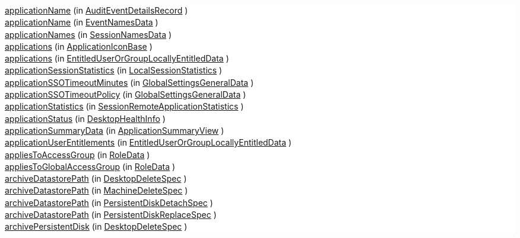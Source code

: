 [applicationName](vdi.infrastructure.AuditEvent.AuditEventDetailsRecord.md#applicationName "applicationName \(in AuditEventDetailsRecord \)") (in [AuditEventDetailsRecord](vdi.infrastructure.AuditEvent.AuditEventDetailsRecord.md "applicationName \(in AuditEventDetailsRecord \)") )   
[applicationName](vdi.infrastructure.EventDatabase.EventNamesData.md#applicationName "applicationName \(in EventNamesData \)") (in [EventNamesData](vdi.infrastructure.EventDatabase.EventNamesData.md "applicationName \(in EventNamesData \)") )   
[applicationNames](vdi.users.Session.SessionNamesData.md#applicationNames "applicationNames \(in SessionNamesData \)") (in [SessionNamesData](vdi.users.Session.SessionNamesData.md "applicationNames \(in SessionNamesData \)") )   
[applications](vdi.resources.ApplicationIcon.ApplicationIconBase.md#applications "applications \(in ApplicationIconBase \)") (in [ApplicationIconBase](vdi.resources.ApplicationIcon.ApplicationIconBase.md "applications \(in ApplicationIconBase \)") )   
[applications](vdi.users.EntitledUserOrGroup.LocallyEntitledData.md#applications "applications \(in EntitledUserOrGroupLocallyEntitledData \)") (in [EntitledUserOrGroupLocallyEntitledData](vdi.users.EntitledUserOrGroup.LocallyEntitledData.md "applications \(in EntitledUserOrGroupLocallyEntitledData \)") )   
[applicationSessionStatistics](vdi.statistics.SessionStatistics.LocalSessionStatistics.md#applicationSessionStatistics "applicationSessionStatistics \(in LocalSessionStatistics \)") (in [LocalSessionStatistics](vdi.statistics.SessionStatistics.LocalSessionStatistics.md "applicationSessionStatistics \(in LocalSessionStatistics \)") )   
[applicationSSOTimeoutMinutes](vdi.infrastructure.GlobalSettings.GeneralData.md#applicationSSOTimeoutMinutes "applicationSSOTimeoutMinutes \(in GlobalSettingsGeneralData \)") (in [GlobalSettingsGeneralData](vdi.infrastructure.GlobalSettings.GeneralData.md "applicationSSOTimeoutMinutes \(in GlobalSettingsGeneralData \)") )   
[applicationSSOTimeoutPolicy](vdi.infrastructure.GlobalSettings.GeneralData.md#applicationSSOTimeoutPolicy "applicationSSOTimeoutPolicy \(in GlobalSettingsGeneralData \)") (in [GlobalSettingsGeneralData](vdi.infrastructure.GlobalSettings.GeneralData.md "applicationSSOTimeoutPolicy \(in GlobalSettingsGeneralData \)") )   
[applicationStatistics](vdi.helpdesk.Performance.SessionRemoteApplicationStatistics.md#applicationStatistics "applicationStatistics \(in SessionRemoteApplicationStatistics \)") (in [SessionRemoteApplicationStatistics](vdi.helpdesk.Performance.SessionRemoteApplicationStatistics.md "applicationStatistics \(in SessionRemoteApplicationStatistics \)") )   
[applicationStatus](vdi.health.DesktopHealth.DesktopHealthInfo.md#applicationStatus "applicationStatus \(in DesktopHealthInfo \)") (in [DesktopHealthInfo](vdi.health.DesktopHealth.DesktopHealthInfo.md "applicationStatus \(in DesktopHealthInfo \)") )   
[applicationSummaryData](vdi.resources.Application.ApplicationSummaryView.md#applicationSummaryData "applicationSummaryData \(in ApplicationSummaryView \)") (in [ApplicationSummaryView](vdi.resources.Application.ApplicationSummaryView.md "applicationSummaryData \(in ApplicationSummaryView \)") )   
[applicationUserEntitlements](vdi.users.EntitledUserOrGroup.LocallyEntitledData.md#applicationUserEntitlements "applicationUserEntitlements \(in EntitledUserOrGroupLocallyEntitledData \)") (in [EntitledUserOrGroupLocallyEntitledData](vdi.users.EntitledUserOrGroup.LocallyEntitledData.md "applicationUserEntitlements \(in EntitledUserOrGroupLocallyEntitledData \)") )   
[appliesToAccessGroup](vdi.users.Role.RoleData.md#appliesToAccessGroup "appliesToAccessGroup \(in RoleData \)") (in [RoleData](vdi.users.Role.RoleData.md "appliesToAccessGroup \(in RoleData \)") )   
[appliesToGlobalAccessGroup](vdi.users.Role.RoleData.md#appliesToGlobalAccessGroup "appliesToGlobalAccessGroup \(in RoleData \)") (in [RoleData](vdi.users.Role.RoleData.md "appliesToGlobalAccessGroup \(in RoleData \)") )   
[archiveDatastorePath](vdi.resources.Desktop.DesktopDeleteSpec.md#archiveDatastorePath "archiveDatastorePath \(in DesktopDeleteSpec \)") (in [DesktopDeleteSpec](vdi.resources.Desktop.DesktopDeleteSpec.md "archiveDatastorePath \(in DesktopDeleteSpec \)") )   
[archiveDatastorePath](vdi.resources.Machine.DeleteSpec.md#archiveDatastorePath "archiveDatastorePath \(in MachineDeleteSpec \)") (in [MachineDeleteSpec](vdi.resources.Machine.DeleteSpec.md "archiveDatastorePath \(in MachineDeleteSpec \)") )   
[archiveDatastorePath](vdi.resources.PersistentDisk.DetachSpec.md#archiveDatastorePath "archiveDatastorePath \(in PersistentDiskDetachSpec \)") (in [PersistentDiskDetachSpec](vdi.resources.PersistentDisk.DetachSpec.md "archiveDatastorePath \(in PersistentDiskDetachSpec \)") )   
[archiveDatastorePath](vdi.resources.PersistentDisk.ReplaceSpec.md#archiveDatastorePath "archiveDatastorePath \(in PersistentDiskReplaceSpec \)") (in [PersistentDiskReplaceSpec](vdi.resources.PersistentDisk.ReplaceSpec.md "archiveDatastorePath \(in PersistentDiskReplaceSpec \)") )   
[archivePersistentDisk](vdi.resources.Desktop.DesktopDeleteSpec.md#archivePersistentDisk "archivePersistentDisk \(in DesktopDeleteSpec \)") (in [DesktopDeleteSpec](vdi.resources.Desktop.DesktopDeleteSpec.md "archivePersistentDisk \(in DesktopDeleteSpec \)") )   